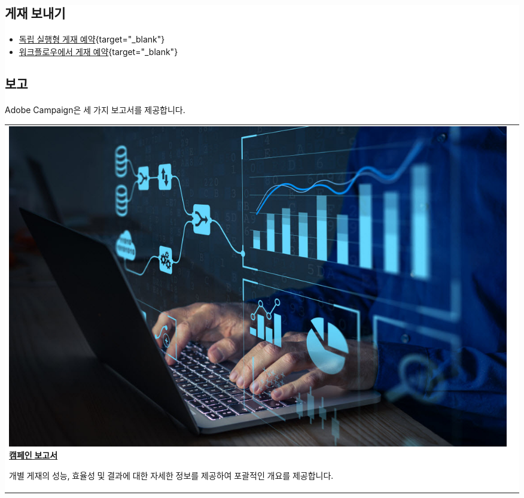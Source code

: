 ## 게재 보내기

* [독립 실행형 게재 예약](https://experienceleague.adobe.com/en/docs/campaign-web/v8/msg/gs-deliveries#gs-schedule){target="_blank"}
* [워크플로우에서 게재 예약](https://experienceleague.adobe.com/en/docs/campaign-web/v8/msg/email/monitor/schedule-sending#schedule-a-delivery-in-a-campaign-workflow){target="_blank"}


## 보고

Adobe Campaign은 세 가지 보고서를 제공합니다.

<table style="table-layout:fixed"><tr style="border: 0;">
<td>
<a href="https://experienceleague.adobe.com/en/docs/campaign-web/v8/reports/campaign-report/campaign-reports">
<img alt="유효성 검사" src="./_assets/campaign_report.jpeg">
</a>
<div>
<a href="https://experienceleague.adobe.com/en/docs/campaign-web/v8/reports/campaign-report/campaign-reports"><strong>캠페인 보고서</strong></a>
</div>
<p>
<div>
<a>개별 게재의 성능, 효율성 및 결과에 대한 자세한 정보를 제공하여 포괄적인 개요를 제공합니다.</a>
</div>
<p>
</td>
<td>
<a href="https://experienceleague.adobe.com/en/docs/campaign-web/v8/reports/delivery-report/delivery-reports">
